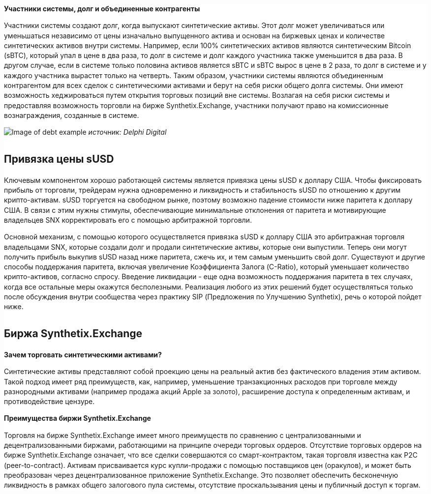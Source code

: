 **Участники системы, долг и объединенные контрагенты**

Участники системы создают долг, когда выпускают синтетические активы. Этот долг может увеличиваться или уменьшаться независимо от цены изначально выпущенного актива и основан на биржевых ценах и количестве синтетических активов внутри системы. Например, если 100% синтетических активов являются синтетическим Bitcoin (sBTC), который упал в цене в два раза, то долг в системе и долг каждого участника также уменьшится в два раза. В другом случае, если в системе только половина активов является sBTC и sBTC вырос в цене в 2 раза, то долг в системе и у каждого участника вырастет только на четверть.
Таким образом, участники системы являются объединенным контрагентом для всех сделок с синтетическими активами и берут на себя риски общего долга системы. Они имеют возможность хеджироваться путем открытия торговых позиций вне системы. Возлагая на себя риски системы и предоставляя возможность торговли на бирже Synthetix.Exchange, участники получают право на комиссионные вознаграждения, созданные в системе.

![Image of debt example](https://www.synthetix.io/uploads/delphi_digital_debt_example.png)
_источник: Delphi Digital_

## Привязка цены sUSD

Ключевым компонентом хорошо работающей системы является привязка цены sUSD к доллару США. Чтобы фиксировать прибыль от торговли, трейдерам нужна одновременно и ликвидность и стабильность sUSD по отношению к другим крипто-активам. sUSD торгуется на свободном рынке, поэтому возможно падение стоимости ниже паритета к доллару США. В связи с этим нужны стимулы, обеспечивающие минимальные отклонения от паритета и мотивирующие владельцев SNX корректировать его с помощью арбитражной торговли. 

Основной механизм, с помощью которого осуществляется привязка sUSD к доллару США это арбитражная торговля владельцами SNX, которые создали долг и продали синтетические активы, которые они выпустили. Теперь они могут получить прибыль выкупив sUSD назад ниже паритета, сжечь их, и тем самым уменьшить свой долг. Существуют и другие способы поддержания паритета, включая увеличение Коэффициента Залога (C-Ratio), который уменьшает количество крипто-активов, согласно спросу. Введение ликвидации - еще одна возможность поддержания паритета в тех случаях, когда все остальные меры окажутся бесполезными. Реализация любого из этих решений будет осуществляться только после обсуждения внутри сообщества через практику SIP (Предложения по Улучшению Synthetix), речь о которой пойдет ниже.

## Биржа Synthetix.Exchange

**Зачем торговать синтетическими активами?**

Синтетические активы представляют собой проекцию цены на реальный актив без фактического владения этим активом. Такой подход имеет ряд преимуществ, как, например, уменьшение транзакционных расходов при торговле между разнородными активами (например продажа акций Apple за золото), расширение доступа к определенным активам, и противодействие цензуре.

**Преимущества биржи Synthetix.Exchange**

Торговля на бирже Synthetix.Exchange имеет много преимуществ по сравнению с централизованными и децентрализованными биржами, работающими на принципе очереди торговых ордеров. Отсутствие торговых ордеров на бирже Synthetix.Exchange означает, что все сделки совершаются со смарт-контрактом, такая торговля известна как P2C (peer-to-contract). Активам присваивается курс купли-продажи с помощью поставщиков цен (оракулов), и может быть преобразован через децентрализованное приложение Synthetix.Exchange. Это позволяет обеспечить бесконечную ликвидность в рамках общего залогового пула системы, отсутствие проскальзывания цены и публичный доступ к торгам.
